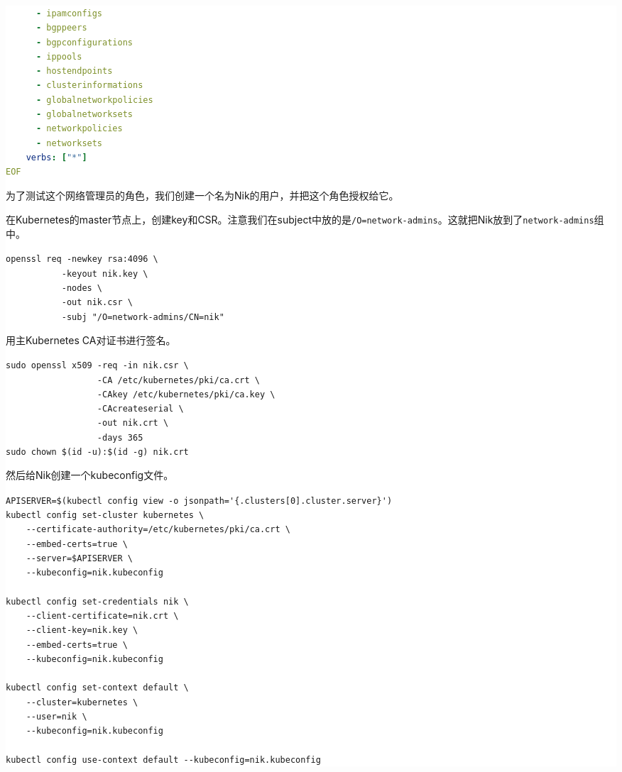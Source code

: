 ```yaml
      - ipamconfigs
      - bgppeers
      - bgpconfigurations
      - ippools
      - hostendpoints
      - clusterinformations
      - globalnetworkpolicies
      - globalnetworksets
      - networkpolicies
      - networksets
    verbs: ["*"]
EOF
```

为了测试这个网络管理员的角色，我们创建一个名为Nik的用户，并把这个角色授权给它。

在Kubernetes的master节点上，创建key和CSR。注意我们在subject中放的是`/O=network-admins`。这就把Nik放到了`network-admins`组中。

```shell
openssl req -newkey rsa:4096 \
           -keyout nik.key \
           -nodes \
           -out nik.csr \
           -subj "/O=network-admins/CN=nik"
```

用主Kubernetes CA对证书进行签名。

```shell
sudo openssl x509 -req -in nik.csr \
                  -CA /etc/kubernetes/pki/ca.crt \
                  -CAkey /etc/kubernetes/pki/ca.key \
                  -CAcreateserial \
                  -out nik.crt \
                  -days 365
sudo chown $(id -u):$(id -g) nik.crt
```

然后给Nik创建一个kubeconfig文件。

```shell
APISERVER=$(kubectl config view -o jsonpath='{.clusters[0].cluster.server}')
kubectl config set-cluster kubernetes \
    --certificate-authority=/etc/kubernetes/pki/ca.crt \
    --embed-certs=true \
    --server=$APISERVER \
    --kubeconfig=nik.kubeconfig

kubectl config set-credentials nik \
    --client-certificate=nik.crt \
    --client-key=nik.key \
    --embed-certs=true \
    --kubeconfig=nik.kubeconfig

kubectl config set-context default \
    --cluster=kubernetes \
    --user=nik \
    --kubeconfig=nik.kubeconfig

kubectl config use-context default --kubeconfig=nik.kubeconfig
```
